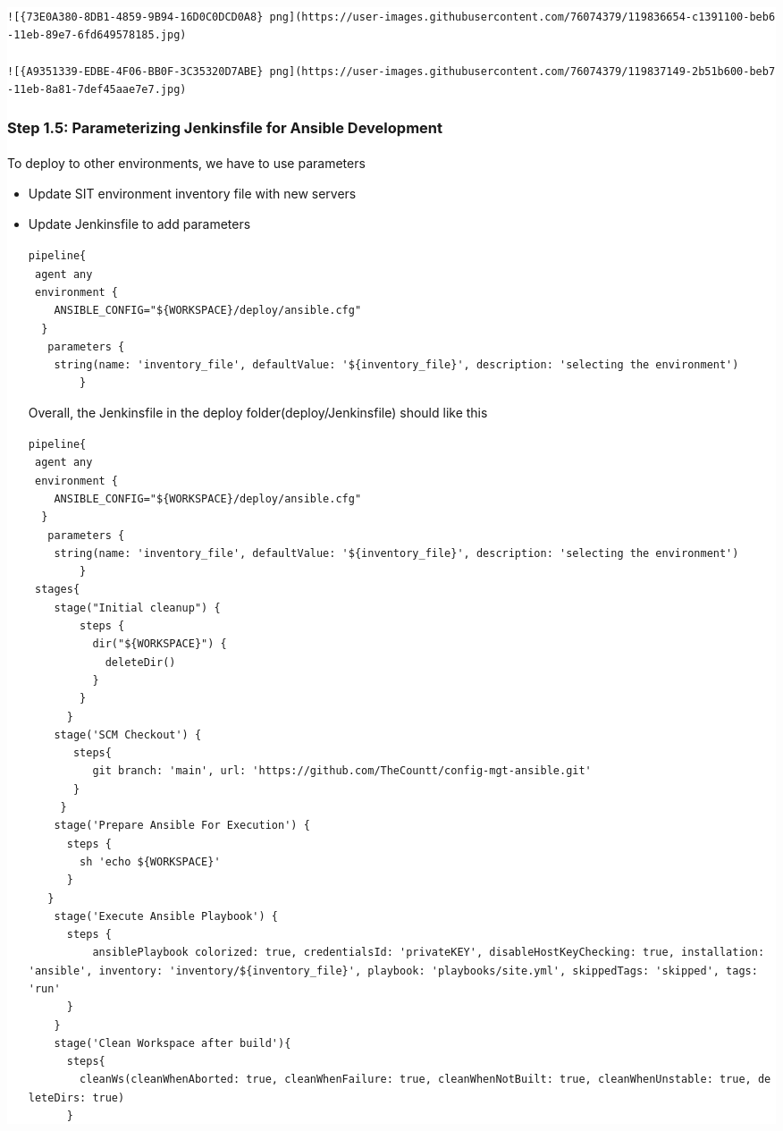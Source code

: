     ![{73E0A380-8DB1-4859-9B94-16D0C0DCD0A8} png](https://user-images.githubusercontent.com/76074379/119836654-c1391100-beb6-11eb-89e7-6fd649578185.jpg)
    
    ![{A9351339-EDBE-4F06-BB0F-3C35320D7ABE} png](https://user-images.githubusercontent.com/76074379/119837149-2b51b600-beb7-11eb-8a81-7def45aae7e7.jpg)
    

### Step 1.5: Parameterizing Jenkinsfile for Ansible Development
To deploy to other environments, we have to use parameters
- Update SIT environment inventory file with new servers
- Update Jenkinsfile to add parameters
  ```
  pipeline{
   agent any
   environment {
      ANSIBLE_CONFIG="${WORKSPACE}/deploy/ansible.cfg"
    }
     parameters {
      string(name: 'inventory_file', defaultValue: '${inventory_file}', description: 'selecting the environment')
          }
  ```
  
  Overall, the Jenkinsfile in the deploy folder(deploy/Jenkinsfile) should like this
  
  ```
  pipeline{
   agent any
   environment {
      ANSIBLE_CONFIG="${WORKSPACE}/deploy/ansible.cfg"
    }
     parameters {
      string(name: 'inventory_file', defaultValue: '${inventory_file}', description: 'selecting the environment')
          }
   stages{
      stage("Initial cleanup") {
          steps {
            dir("${WORKSPACE}") {
              deleteDir()
            }
          }
        }
      stage('SCM Checkout') {
         steps{
            git branch: 'main', url: 'https://github.com/TheCountt/config-mgt-ansible.git'
         }
       }
      stage('Prepare Ansible For Execution') {
        steps {
          sh 'echo ${WORKSPACE}'
        }
     }
      stage('Execute Ansible Playbook') {
        steps {
            ansiblePlaybook colorized: true, credentialsId: 'privateKEY', disableHostKeyChecking: true, installation: 'ansible', inventory: 'inventory/${inventory_file}', playbook: 'playbooks/site.yml', skippedTags: 'skipped', tags: 'run'
        }
      }
      stage('Clean Workspace after build'){
        steps{
          cleanWs(cleanWhenAborted: true, cleanWhenFailure: true, cleanWhenNotBuilt: true, cleanWhenUnstable: true, deleteDirs: true)
        }
  ```
